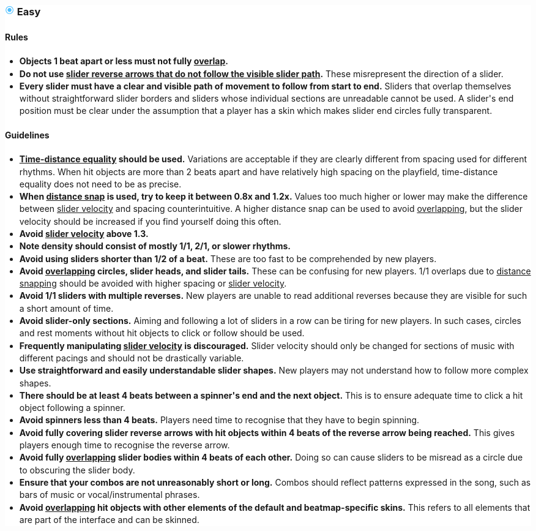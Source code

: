 ### ![](/wiki/shared/diff/easy-o.png?20211215) Easy

#### Rules

- **Objects 1 beat apart or less must not fully [overlap](/wiki/Beatmapping/Mapping_techniques/Overlap).**
- **Do not use [slider reverse arrows that do not follow the visible slider path](/wiki/Ranking_criteria/osu!/img/Unintuitive_slider_reverse_arrow.png).** These misrepresent the direction of a slider.
- **Every slider must have a clear and visible path of movement to follow from start to end.** Sliders that overlap themselves without straightforward slider borders and sliders whose individual sections are unreadable cannot be used. A slider's end position must be clear under the assumption that a player has a skin which makes slider end circles fully transparent.

#### Guidelines

- **[Time-distance equality](/wiki/Beatmapping/Mapping_techniques/Time-distance_equality) should be used.** Variations are acceptable if they are clearly different from spacing used for different rhythms. When hit objects are more than 2 beats apart and have relatively high spacing on the playfield, time-distance equality does not need to be as precise.
- **When [distance snap](/wiki/Client/Beatmap_editor/Distance_snap) is used, try to keep it between 0.8x and 1.2x.** Values too much higher or lower may make the difference between [slider velocity](/wiki/Gameplay/Hit_object/Slider/Slider_velocity) and spacing counterintuitive. A higher distance snap can be used to avoid [overlapping](/wiki/Beatmapping/Mapping_techniques/Overlap), but the slider velocity should be increased if you find yourself doing this often.
- **Avoid [slider velocity](/wiki/Gameplay/Hit_object/Slider/Slider_velocity) above 1.3.**
- **Note density should consist of mostly 1/1, 2/1, or slower rhythms.**
- **Avoid using sliders shorter than 1/2 of a beat.** These are too fast to be comprehended by new players.
- **Avoid [overlapping](/wiki/Beatmapping/Mapping_techniques/Overlap) circles, slider heads, and slider tails.** These can be confusing for new players. 1/1 overlaps due to [distance snapping](/wiki/Client/Beatmap_editor/Distance_snap) should be avoided with higher spacing or [slider velocity](/wiki/Gameplay/Hit_object/Slider/Slider_velocity).
- **Avoid 1/1 sliders with multiple reverses.** New players are unable to read additional reverses because they are visible for such a short amount of time.
- **Avoid slider-only sections.** Aiming and following a lot of sliders in a row can be tiring for new players. In such cases, circles and rest moments without hit objects to click or follow should be used.
- **Frequently manipulating [slider velocity](/wiki/Gameplay/Hit_object/Slider/Slider_velocity) is discouraged.** Slider velocity should only be changed for sections of music with different pacings and should not be drastically variable.
- **Use straightforward and easily understandable slider shapes.** New players may not understand how to follow more complex shapes.
- **There should be at least 4 beats between a spinner's end and the next object.** This is to ensure adequate time to click a hit object following a spinner.
- **Avoid spinners less than 4 beats.** Players need time to recognise that they have to begin spinning.
- **Avoid fully covering slider reverse arrows with hit objects within 4 beats of the reverse arrow being reached.** This gives players enough time to recognise the reverse arrow.
- **Avoid fully [overlapping](/wiki/Beatmapping/Mapping_techniques/Overlap) slider bodies within 4 beats of each other.** Doing so can cause sliders to be misread as a circle due to obscuring the slider body.
- **Ensure that your combos are not unreasonably short or long.** Combos should reflect patterns expressed in the song, such as bars of music or vocal/instrumental phrases.
- **Avoid [overlapping](/wiki/Beatmapping/Mapping_techniques/Overlap) hit objects with other elements of the default and beatmap-specific skins.** This refers to all elements that are part of the interface and can be skinned.
